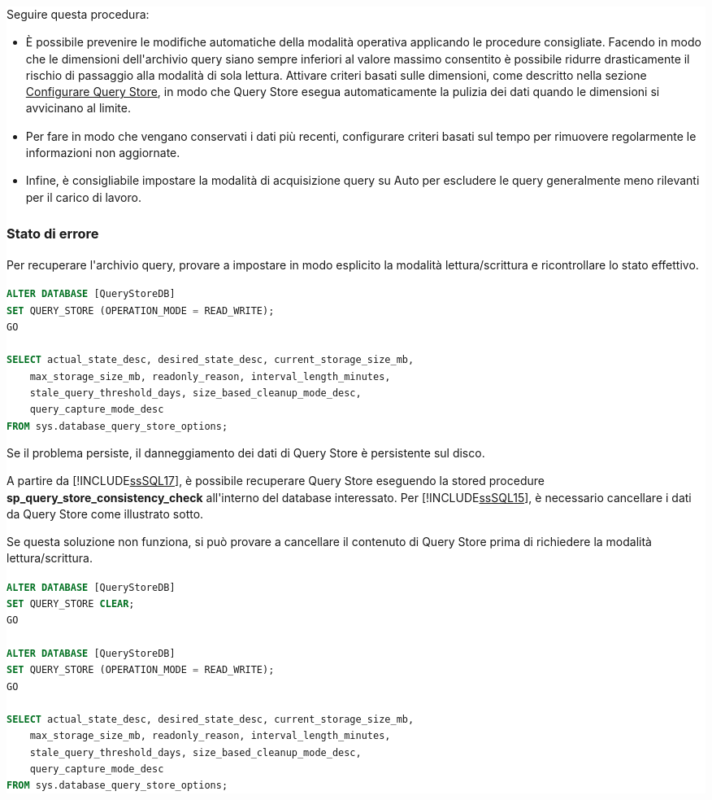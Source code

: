  Seguire questa procedura:  
  
-   È possibile prevenire le modifiche automatiche della modalità operativa applicando le procedure consigliate. Facendo in modo che le dimensioni dell'archivio query siano sempre inferiori al valore massimo consentito è possibile ridurre drasticamente il rischio di passaggio alla modalità di sola lettura. Attivare criteri basati sulle dimensioni, come descritto nella sezione [Configurare Query Store](#Configure), in modo che Query Store esegua automaticamente la pulizia dei dati quando le dimensioni si avvicinano al limite.  
  
-   Per fare in modo che vengano conservati i dati più recenti, configurare criteri basati sul tempo per rimuovere regolarmente le informazioni non aggiornate.  
  
-   Infine, è consigliabile impostare la modalità di acquisizione query su Auto per escludere le query generalmente meno rilevanti per il carico di lavoro.  
  
### <a name="error-state"></a>Stato di errore  
 Per recuperare l'archivio query, provare a impostare in modo esplicito la modalità lettura/scrittura e ricontrollare lo stato effettivo.  
  
```sql  
ALTER DATABASE [QueryStoreDB]   
SET QUERY_STORE (OPERATION_MODE = READ_WRITE);    
GO  
  
SELECT actual_state_desc, desired_state_desc, current_storage_size_mb,   
    max_storage_size_mb, readonly_reason, interval_length_minutes,   
    stale_query_threshold_days, size_based_cleanup_mode_desc,   
    query_capture_mode_desc  
FROM sys.database_query_store_options;  
```  
  
 Se il problema persiste, il danneggiamento dei dati di Query Store è persistente sul disco.
 
 A partire da [!INCLUDE[ssSQL17](../../includes/sssql17-md.md)], è possibile recuperare Query Store eseguendo la stored procedure **sp_query_store_consistency_check** all'interno del database interessato. Per [!INCLUDE[ssSQL15](../../includes/sssql15-md.md)], è necessario cancellare i dati da Query Store come illustrato sotto.
 
 Se questa soluzione non funziona, si può provare a cancellare il contenuto di Query Store prima di richiedere la modalità lettura/scrittura.  
  
```sql  
ALTER DATABASE [QueryStoreDB]   
SET QUERY_STORE CLEAR;  
GO  
  
ALTER DATABASE [QueryStoreDB]   
SET QUERY_STORE (OPERATION_MODE = READ_WRITE);    
GO  
  
SELECT actual_state_desc, desired_state_desc, current_storage_size_mb,   
    max_storage_size_mb, readonly_reason, interval_length_minutes,   
    stale_query_threshold_days, size_based_cleanup_mode_desc,   
    query_capture_mode_desc  
FROM sys.database_query_store_options;  
```  
  
